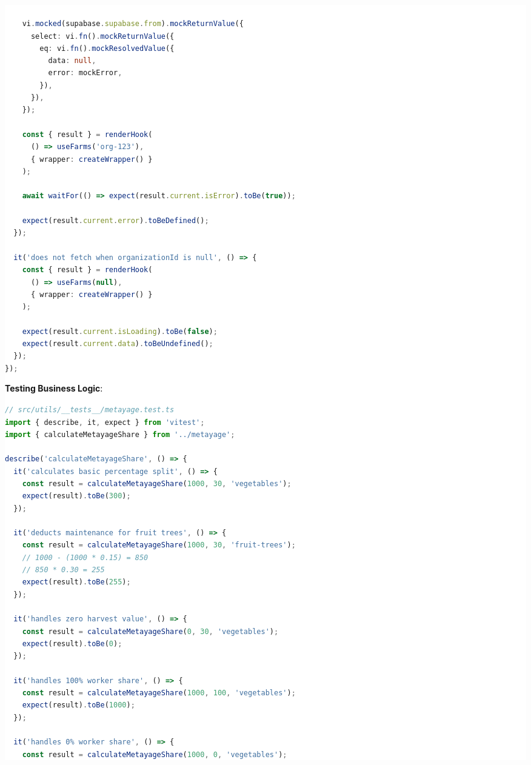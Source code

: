 ```typescript

    vi.mocked(supabase.supabase.from).mockReturnValue({
      select: vi.fn().mockReturnValue({
        eq: vi.fn().mockResolvedValue({
          data: null,
          error: mockError,
        }),
      }),
    });

    const { result } = renderHook(
      () => useFarms('org-123'),
      { wrapper: createWrapper() }
    );

    await waitFor(() => expect(result.current.isError).toBe(true));

    expect(result.current.error).toBeDefined();
  });

  it('does not fetch when organizationId is null', () => {
    const { result } = renderHook(
      () => useFarms(null),
      { wrapper: createWrapper() }
    );

    expect(result.current.isLoading).toBe(false);
    expect(result.current.data).toBeUndefined();
  });
});
```

**Testing Business Logic**:

```typescript
// src/utils/__tests__/metayage.test.ts
import { describe, it, expect } from 'vitest';
import { calculateMetayageShare } from '../metayage';

describe('calculateMetayageShare', () => {
  it('calculates basic percentage split', () => {
    const result = calculateMetayageShare(1000, 30, 'vegetables');
    expect(result).toBe(300);
  });

  it('deducts maintenance for fruit trees', () => {
    const result = calculateMetayageShare(1000, 30, 'fruit-trees');
    // 1000 - (1000 * 0.15) = 850
    // 850 * 0.30 = 255
    expect(result).toBe(255);
  });

  it('handles zero harvest value', () => {
    const result = calculateMetayageShare(0, 30, 'vegetables');
    expect(result).toBe(0);
  });

  it('handles 100% worker share', () => {
    const result = calculateMetayageShare(1000, 100, 'vegetables');
    expect(result).toBe(1000);
  });

  it('handles 0% worker share', () => {
    const result = calculateMetayageShare(1000, 0, 'vegetables');
```